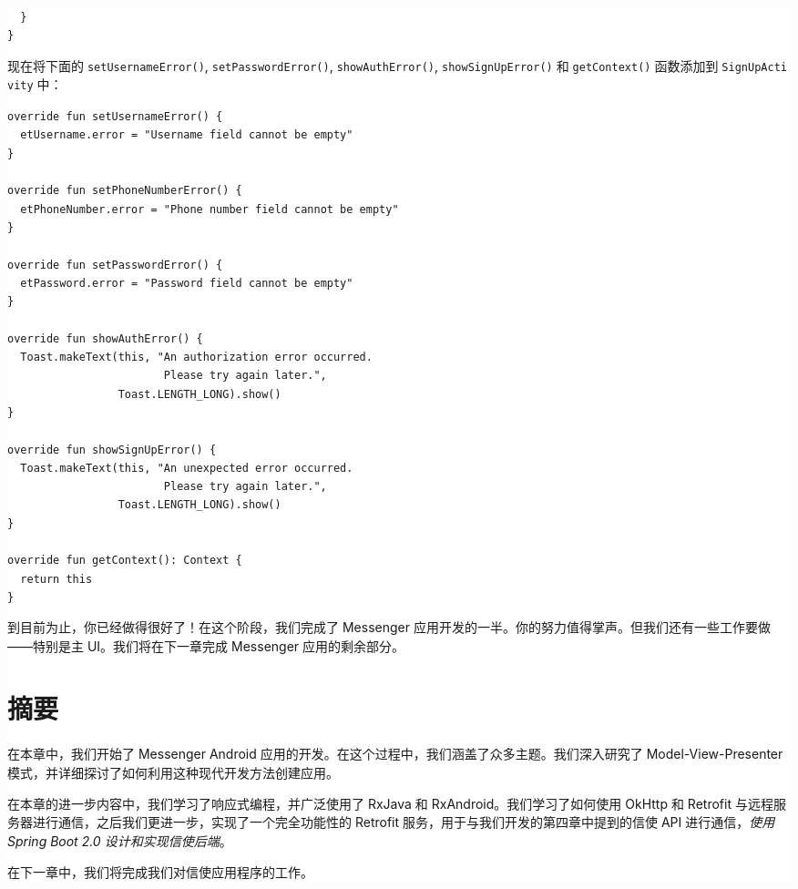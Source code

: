 ```
  }
}
```

现在将下面的 `setUsernameError()`, `setPasswordError()`, `showAuthError()`, `showSignUpError()` 和 `getContext()` 函数添加到 `SignUpActivity` 中：

```
override fun setUsernameError() {
  etUsername.error = "Username field cannot be empty"
}

override fun setPhoneNumberError() {
  etPhoneNumber.error = "Phone number field cannot be empty"
}

override fun setPasswordError() {
  etPassword.error = "Password field cannot be empty"
}

override fun showAuthError() {
  Toast.makeText(this, "An authorization error occurred.
                        Please try again later.",
                 Toast.LENGTH_LONG).show()
}

override fun showSignUpError() {
  Toast.makeText(this, "An unexpected error occurred.
                        Please try again later.",
                 Toast.LENGTH_LONG).show()
}

override fun getContext(): Context {
  return this
}
```

到目前为止，你已经做得很好了！在这个阶段，我们完成了 Messenger 应用开发的一半。你的努力值得掌声。但我们还有一些工作要做——特别是主 UI。我们将在下一章完成 Messenger 应用的剩余部分。

# 摘要

在本章中，我们开始了 Messenger Android 应用的开发。在这个过程中，我们涵盖了众多主题。我们深入研究了 Model-View-Presenter 模式，并详细探讨了如何利用这种现代开发方法创建应用。

在本章的进一步内容中，我们学习了响应式编程，并广泛使用了 RxJava 和 RxAndroid。我们学习了如何使用 OkHttp 和 Retrofit 与远程服务器进行通信，之后我们更进一步，实现了一个完全功能性的 Retrofit 服务，用于与我们开发的第四章中提到的信使 API 进行通信，*使用 Spring Boot 2.0 设计和实现信使后端*。

在下一章中，我们将完成我们对信使应用程序的工作。
